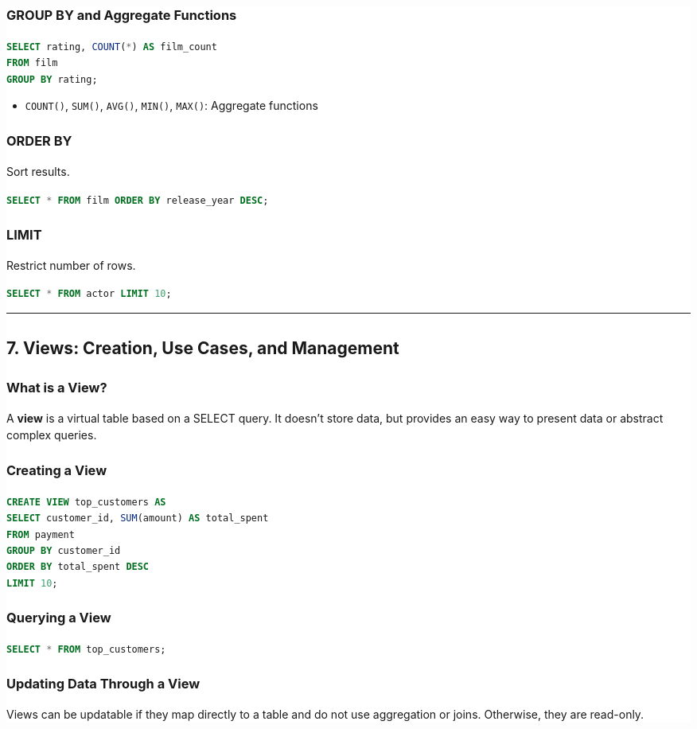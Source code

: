 ### GROUP BY and Aggregate Functions

```sql
SELECT rating, COUNT(*) AS film_count
FROM film
GROUP BY rating;
```
- `COUNT()`, `SUM()`, `AVG()`, `MIN()`, `MAX()`: Aggregate functions

### ORDER BY

Sort results.

```sql
SELECT * FROM film ORDER BY release_year DESC;
```

### LIMIT

Restrict number of rows.

```sql
SELECT * FROM actor LIMIT 10;
```

---

## 7. Views: Creation, Use Cases, and Management

### What is a View?

A **view** is a virtual table based on a SELECT query. It doesn’t store data, but provides an easy way to present data or abstract complex queries.

### Creating a View

```sql
CREATE VIEW top_customers AS
SELECT customer_id, SUM(amount) AS total_spent
FROM payment
GROUP BY customer_id
ORDER BY total_spent DESC
LIMIT 10;
```

### Querying a View

```sql
SELECT * FROM top_customers;
```

### Updating Data Through a View

Views can be updatable if they map directly to a table and do not use aggregation or joins. Otherwise, they are read-only.
